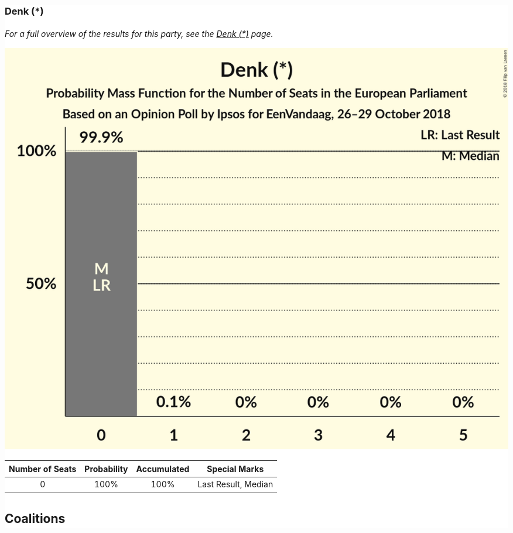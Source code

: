 ### Denk (*)

*For a full overview of the results for this party, see the [Denk (*)](party-denk.html) page.*

![Graph with seats probability mass function not yet produced](2018-10-29-Ipsos-seats-pmf-denk.png "Seats Probability Mass Function")

| Number of Seats | Probability | Accumulated | Special Marks |
|:---------------:|:-----------:|:-----------:|:-------------:|
| 0 | 100% | 100% | Last Result, Median |


## Coalitions

